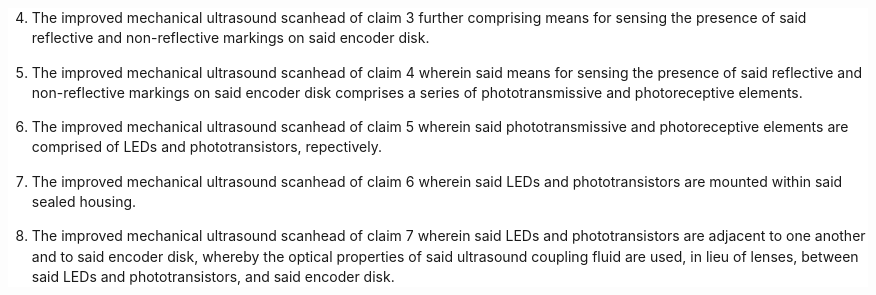   
4. The improved mechanical ultrasound scanhead of claim 3 further comprising means for sensing the presence of said reflective and non-reflective markings on said encoder disk.

  
5. The improved mechanical ultrasound scanhead of claim 4 wherein said means for sensing the presence of said reflective and non-reflective markings on said encoder disk comprises a series of phototransmissive and photoreceptive elements.

  
6. The improved mechanical ultrasound scanhead of claim 5 wherein said phototransmissive and photoreceptive elements are comprised of LEDs and phototransistors, repectively.

  
7. The improved mechanical ultrasound scanhead of claim 6 wherein said LEDs and phototransistors are mounted within said sealed housing.

  
8. The improved mechanical ultrasound scanhead of claim 7 wherein said LEDs and phototransistors are adjacent to one another and to said encoder disk, whereby the optical properties of said ultrasound coupling fluid are used, in lieu of lenses, between said LEDs and phototransistors, and said encoder disk.